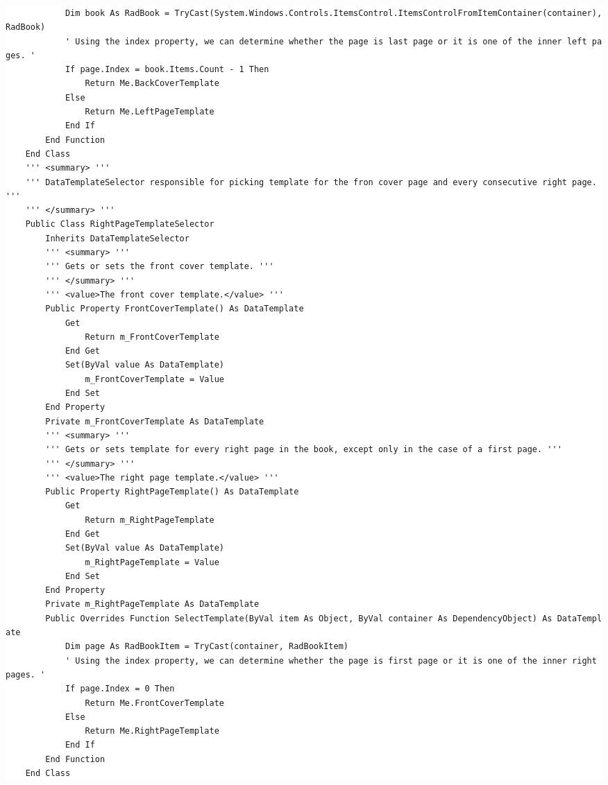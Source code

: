 ```VB.NET
			Dim book As RadBook = TryCast(System.Windows.Controls.ItemsControl.ItemsControlFromItemContainer(container), RadBook)
			' Using the index property, we can determine whether the page is last page or it is one of the inner left pages. '
			If page.Index = book.Items.Count - 1 Then
				Return Me.BackCoverTemplate
			Else
				Return Me.LeftPageTemplate
			End If
		End Function
	End Class
	''' <summary> '''
	''' DataTemplateSelector responsible for picking template for the fron cover page and every consecutive right page. '''
	''' </summary> '''
	Public Class RightPageTemplateSelector
		Inherits DataTemplateSelector
		''' <summary> '''
		''' Gets or sets the front cover template. '''
		''' </summary> '''
		''' <value>The front cover template.</value> '''
		Public Property FrontCoverTemplate() As DataTemplate
			Get
				Return m_FrontCoverTemplate
			End Get
			Set(ByVal value As DataTemplate)
				m_FrontCoverTemplate = Value
			End Set
		End Property
		Private m_FrontCoverTemplate As DataTemplate
		''' <summary> '''
		''' Gets or sets template for every right page in the book, except only in the case of a first page. '''
		''' </summary> '''
		''' <value>The right page template.</value> '''
		Public Property RightPageTemplate() As DataTemplate
			Get
				Return m_RightPageTemplate
			End Get
			Set(ByVal value As DataTemplate)
				m_RightPageTemplate = Value
			End Set
		End Property
		Private m_RightPageTemplate As DataTemplate
		Public Overrides Function SelectTemplate(ByVal item As Object, ByVal container As DependencyObject) As DataTemplate
			Dim page As RadBookItem = TryCast(container, RadBookItem)
			' Using the index property, we can determine whether the page is first page or it is one of the inner right pages. '
			If page.Index = 0 Then
				Return Me.FrontCoverTemplate
			Else
				Return Me.RightPageTemplate
			End If
		End Function
	End Class
```

